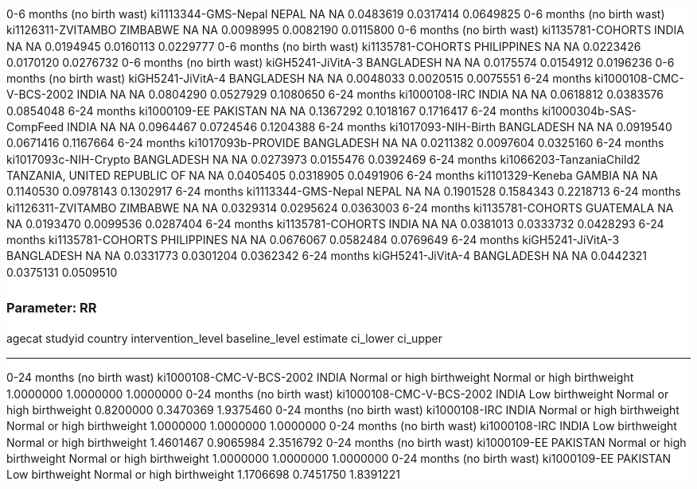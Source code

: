 0-6 months (no birth wast)    ki1113344-GMS-Nepal        NEPAL                          NA                   NA                0.0483619   0.0317414   0.0649825
0-6 months (no birth wast)    ki1126311-ZVITAMBO         ZIMBABWE                       NA                   NA                0.0098995   0.0082190   0.0115800
0-6 months (no birth wast)    ki1135781-COHORTS          INDIA                          NA                   NA                0.0194945   0.0160113   0.0229777
0-6 months (no birth wast)    ki1135781-COHORTS          PHILIPPINES                    NA                   NA                0.0223426   0.0170120   0.0276732
0-6 months (no birth wast)    kiGH5241-JiVitA-3          BANGLADESH                     NA                   NA                0.0175574   0.0154912   0.0196236
0-6 months (no birth wast)    kiGH5241-JiVitA-4          BANGLADESH                     NA                   NA                0.0048033   0.0020515   0.0075551
6-24 months                   ki1000108-CMC-V-BCS-2002   INDIA                          NA                   NA                0.0804290   0.0527929   0.1080650
6-24 months                   ki1000108-IRC              INDIA                          NA                   NA                0.0618812   0.0383576   0.0854048
6-24 months                   ki1000109-EE               PAKISTAN                       NA                   NA                0.1367292   0.1018167   0.1716417
6-24 months                   ki1000304b-SAS-CompFeed    INDIA                          NA                   NA                0.0964467   0.0724546   0.1204388
6-24 months                   ki1017093-NIH-Birth        BANGLADESH                     NA                   NA                0.0919540   0.0671416   0.1167664
6-24 months                   ki1017093b-PROVIDE         BANGLADESH                     NA                   NA                0.0211382   0.0097604   0.0325160
6-24 months                   ki1017093c-NIH-Crypto      BANGLADESH                     NA                   NA                0.0273973   0.0155476   0.0392469
6-24 months                   ki1066203-TanzaniaChild2   TANZANIA, UNITED REPUBLIC OF   NA                   NA                0.0405405   0.0318905   0.0491906
6-24 months                   ki1101329-Keneba           GAMBIA                         NA                   NA                0.1140530   0.0978143   0.1302917
6-24 months                   ki1113344-GMS-Nepal        NEPAL                          NA                   NA                0.1901528   0.1584343   0.2218713
6-24 months                   ki1126311-ZVITAMBO         ZIMBABWE                       NA                   NA                0.0329314   0.0295624   0.0363003
6-24 months                   ki1135781-COHORTS          GUATEMALA                      NA                   NA                0.0193470   0.0099536   0.0287404
6-24 months                   ki1135781-COHORTS          INDIA                          NA                   NA                0.0381013   0.0333732   0.0428293
6-24 months                   ki1135781-COHORTS          PHILIPPINES                    NA                   NA                0.0676067   0.0582484   0.0769649
6-24 months                   kiGH5241-JiVitA-3          BANGLADESH                     NA                   NA                0.0331773   0.0301204   0.0362342
6-24 months                   kiGH5241-JiVitA-4          BANGLADESH                     NA                   NA                0.0442321   0.0375131   0.0509510


### Parameter: RR


agecat                        studyid                    country                        intervention_level           baseline_level                 estimate    ci_lower     ci_upper
----------------------------  -------------------------  -----------------------------  ---------------------------  ---------------------------  ----------  ----------  -----------
0-24 months (no birth wast)   ki1000108-CMC-V-BCS-2002   INDIA                          Normal or high birthweight   Normal or high birthweight    1.0000000   1.0000000    1.0000000
0-24 months (no birth wast)   ki1000108-CMC-V-BCS-2002   INDIA                          Low birthweight              Normal or high birthweight    0.8200000   0.3470369    1.9375460
0-24 months (no birth wast)   ki1000108-IRC              INDIA                          Normal or high birthweight   Normal or high birthweight    1.0000000   1.0000000    1.0000000
0-24 months (no birth wast)   ki1000108-IRC              INDIA                          Low birthweight              Normal or high birthweight    1.4601467   0.9065984    2.3516792
0-24 months (no birth wast)   ki1000109-EE               PAKISTAN                       Normal or high birthweight   Normal or high birthweight    1.0000000   1.0000000    1.0000000
0-24 months (no birth wast)   ki1000109-EE               PAKISTAN                       Low birthweight              Normal or high birthweight    1.1706698   0.7451750    1.8391221